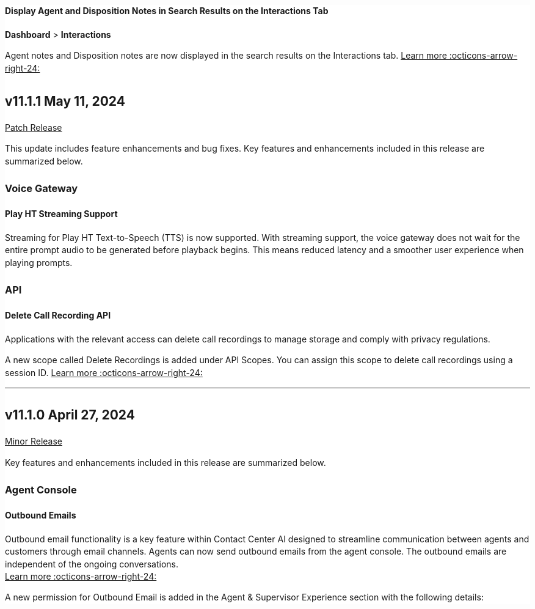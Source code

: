 #### Display Agent and Disposition Notes in Search Results on the Interactions Tab

**Dashboard** > **Interactions**

Agent notes and Disposition notes are now displayed in the search results on the Interactions tab. 
[Learn more :octicons-arrow-right-24:](../../analytics/contact-center/interactions.md#search-interactions)

## v11.1.1 May 11, 2024

<u>Patch Release</u>

This update includes feature enhancements and bug fixes. Key features and enhancements included in this release are summarized below.

### Voice Gateway

#### Play HT Streaming Support

Streaming for Play HT Text-to-Speech (TTS) is now supported. With streaming support, the voice gateway does not wait for the entire prompt audio to be generated before playback begins. This means reduced latency and a smoother user experience when playing prompts.

### API

#### Delete Call Recording API

Applications with the relevant access can delete call recordings to manage storage and comply with privacy regulations.

A new scope called Delete Recordings is added under API Scopes. You can assign this scope to delete call recordings using a session ID. [Learn more :octicons-arrow-right-24:](../../apis/contact-center/delete-call-recording.md)

<hr>

## v11.1.0 April 27, 2024

<u>Minor Release</u>

Key features and enhancements included in this release are summarized below.

### Agent Console

#### Outbound Emails

Outbound email functionality is a key feature within Contact Center AI designed to streamline communication between agents and customers through email channels. Agents can now send outbound emails from the agent console. The outbound emails are independent of the ongoing conversations.  
[Learn more :octicons-arrow-right-24:](../../console/interacting-with-customers/interacting-with-customers.md#outbound-email)

A new permission for Outbound Email is added in the Agent & Supervisor Experience section with the following details:
